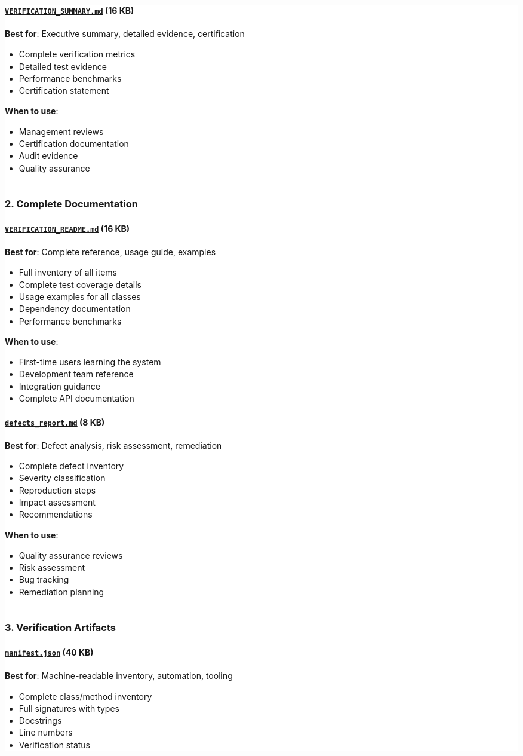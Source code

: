 #### [`VERIFICATION_SUMMARY.md`](VERIFICATION_SUMMARY.md) (16 KB)
**Best for**: Executive summary, detailed evidence, certification
- Complete verification metrics
- Detailed test evidence
- Performance benchmarks
- Certification statement

**When to use**:
- Management reviews
- Certification documentation
- Audit evidence
- Quality assurance

---

### 2. Complete Documentation

#### [`VERIFICATION_README.md`](VERIFICATION_README.md) (16 KB)
**Best for**: Complete reference, usage guide, examples
- Full inventory of all items
- Complete test coverage details
- Usage examples for all classes
- Dependency documentation
- Performance benchmarks

**When to use**:
- First-time users learning the system
- Development team reference
- Integration guidance
- Complete API documentation

#### [`defects_report.md`](defects_report.md) (8 KB)
**Best for**: Defect analysis, risk assessment, remediation
- Complete defect inventory
- Severity classification
- Reproduction steps
- Impact assessment
- Recommendations

**When to use**:
- Quality assurance reviews
- Risk assessment
- Bug tracking
- Remediation planning

---

### 3. Verification Artifacts

#### [`manifest.json`](manifest.json) (40 KB)
**Best for**: Machine-readable inventory, automation, tooling
- Complete class/method inventory
- Full signatures with types
- Docstrings
- Line numbers
- Verification status
